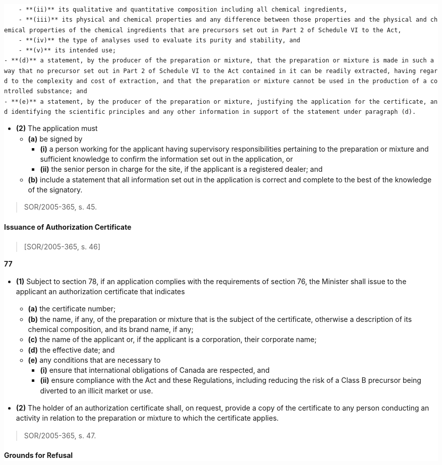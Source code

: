		- **(ii)** its qualitative and quantitative composition including all chemical ingredients,
		- **(iii)** its physical and chemical properties and any difference between those properties and the physical and chemical properties of the chemical ingredients that are precursors set out in Part 2 of Schedule VI to the Act,
		- **(iv)** the type of analyses used to evaluate its purity and stability, and
		- **(v)** its intended use;
	- **(d)** a statement, by the producer of the preparation or mixture, that the preparation or mixture is made in such a way that no precursor set out in Part 2 of Schedule VI to the Act contained in it can be readily extracted, having regard to the complexity and cost of extraction, and that the preparation or mixture cannot be used in the production of a controlled substance; and
	- **(e)** a statement, by the producer of the preparation or mixture, justifying the application for the certificate, and identifying the scientific principles and any other information in support of the statement under paragraph (d).

- **(2)** The application must
	- **(a)** be signed by
		- **(i)** a person working for the applicant having supervisory responsibilities pertaining to the preparation or mixture and sufficient knowledge to confirm the information set out in the application, or
		- **(ii)** the senior person in charge for the site, if the applicant is a registered dealer; and
	- **(b)** include a statement that all information set out in the application is correct and complete to the best of the knowledge of the signatory.
> SOR/2005-365, s. 45.





#### Issuance of Authorization Certificate
> [SOR/2005-365, s. 46]



**77** 

- **(1)** Subject to section 78, if an application complies with the requirements of section 76, the Minister shall issue to the applicant an authorization certificate that indicates
	- **(a)** the certificate number;
	- **(b)** the name, if any, of the preparation or mixture that is the subject of the certificate, otherwise a description of its chemical composition, and its brand name, if any;
	- **(c)** the name of the applicant or, if the applicant is a corporation, their corporate name;
	- **(d)** the effective date; and
	- **(e)** any conditions that are necessary to
		- **(i)** ensure that international obligations of Canada are respected, and
		- **(ii)** ensure compliance with the Act and these Regulations, including reducing the risk of a Class B precursor being diverted to an illicit market or use.

- **(2)** The holder of an authorization certificate shall, on request, provide a copy of the certificate to any person conducting an activity in relation to the preparation or mixture to which the certificate applies.
> SOR/2005-365, s. 47.





#### Grounds for Refusal
